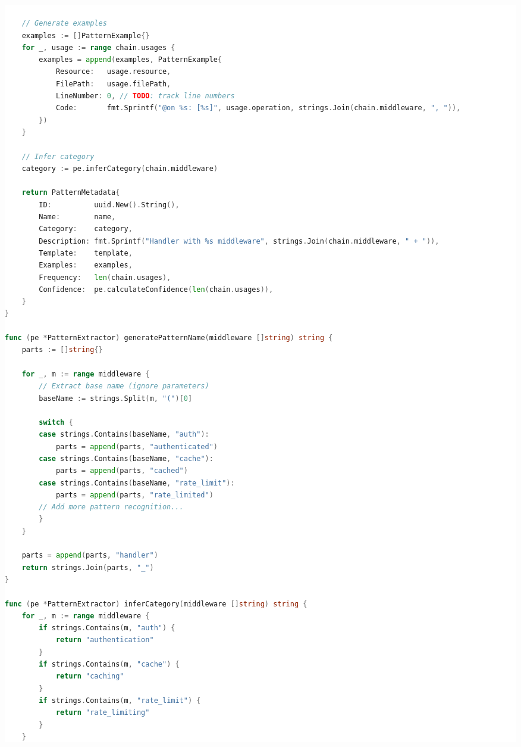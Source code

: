 ```go

    // Generate examples
    examples := []PatternExample{}
    for _, usage := range chain.usages {
        examples = append(examples, PatternExample{
            Resource:   usage.resource,
            FilePath:   usage.filePath,
            LineNumber: 0, // TODO: track line numbers
            Code:       fmt.Sprintf("@on %s: [%s]", usage.operation, strings.Join(chain.middleware, ", ")),
        })
    }

    // Infer category
    category := pe.inferCategory(chain.middleware)

    return PatternMetadata{
        ID:          uuid.New().String(),
        Name:        name,
        Category:    category,
        Description: fmt.Sprintf("Handler with %s middleware", strings.Join(chain.middleware, " + ")),
        Template:    template,
        Examples:    examples,
        Frequency:   len(chain.usages),
        Confidence:  pe.calculateConfidence(len(chain.usages)),
    }
}

func (pe *PatternExtractor) generatePatternName(middleware []string) string {
    parts := []string{}

    for _, m := range middleware {
        // Extract base name (ignore parameters)
        baseName := strings.Split(m, "(")[0]

        switch {
        case strings.Contains(baseName, "auth"):
            parts = append(parts, "authenticated")
        case strings.Contains(baseName, "cache"):
            parts = append(parts, "cached")
        case strings.Contains(baseName, "rate_limit"):
            parts = append(parts, "rate_limited")
        // Add more pattern recognition...
        }
    }

    parts = append(parts, "handler")
    return strings.Join(parts, "_")
}

func (pe *PatternExtractor) inferCategory(middleware []string) string {
    for _, m := range middleware {
        if strings.Contains(m, "auth") {
            return "authentication"
        }
        if strings.Contains(m, "cache") {
            return "caching"
        }
        if strings.Contains(m, "rate_limit") {
            return "rate_limiting"
        }
    }
```